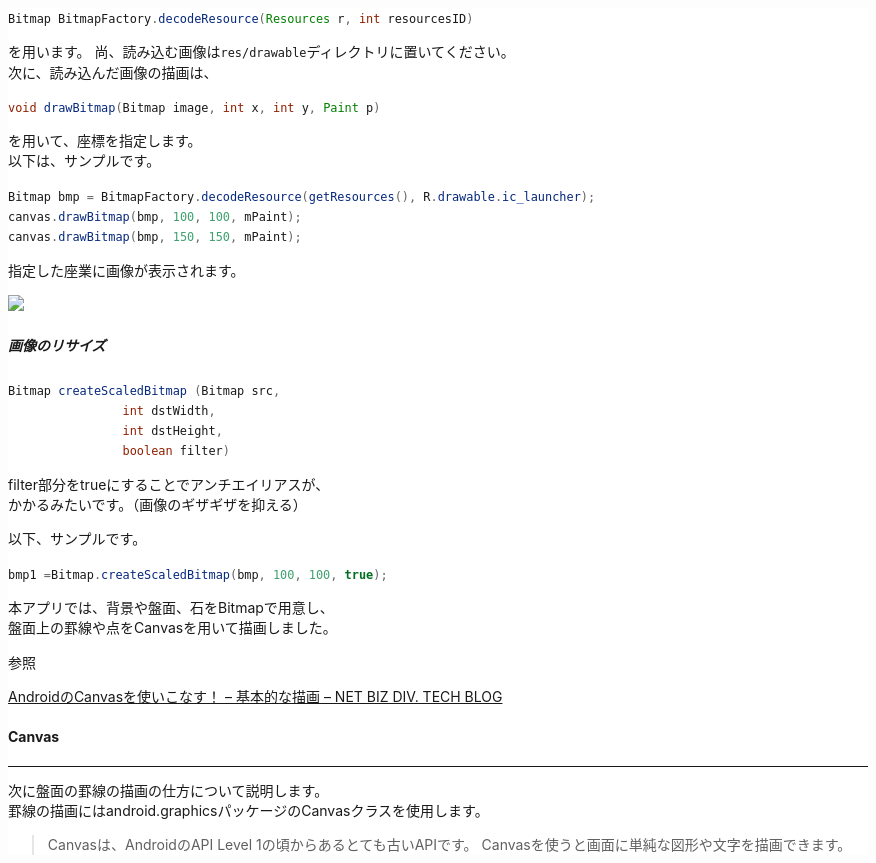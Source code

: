 ```java
Bitmap BitmapFactory.decodeResource(Resources r, int resourcesID)
```

を用います。
尚、読み込む画像は<code class="red-text">res/drawable</code>ディレクトリに置いてください。  
次に、読み込んだ画像の描画は、

```java
void drawBitmap(Bitmap image, int x, int y, Paint p)
```

を用いて、座標を指定します。  
以下は、サンプルです。

```java
Bitmap bmp = BitmapFactory.decodeResource(getResources(), R.drawable.ic_launcher);
canvas.drawBitmap(bmp, 100, 100, mPaint);
canvas.drawBitmap(bmp, 150, 150, mPaint);
```

指定した座業に画像が表示されます。

<img src="{{ site.baseurl }}/img/reversi/ic_launcher.png" width="200px">

##### 画像のリサイズ
```java
Bitmap createScaledBitmap (Bitmap src, 
                int dstWidth, 
                int dstHeight, 
                boolean filter)
```

filter部分をtrueにすることでアンチエイリアスが、  
かかるみたいです。（画像のギザギザを抑える）

以下、サンプルです。

```java
bmp1 =Bitmap.createScaledBitmap(bmp, 100, 100, true);
```



本アプリでは、背景や盤面、石をBitmapで用意し、  
盤面上の罫線や点をCanvasを用いて描画しました。

参照

[AndroidのCanvasを使いこなす！ – 基本的な描画 – NET BIZ DIV. TECH BLOG](https://tech.recruit-mp.co.jp/mobile/remember_canvas1/)  

#### Canvas
---
次に盤面の罫線の描画の仕方について説明します。  
罫線の描画にはandroid.graphicsパッケージのCanvasクラスを使用します。

> Canvasは、AndroidのAPI Level 1の頃からあるとても古いAPIです。
> Canvasを使うと画面に単純な図形や文字を描画できます。
